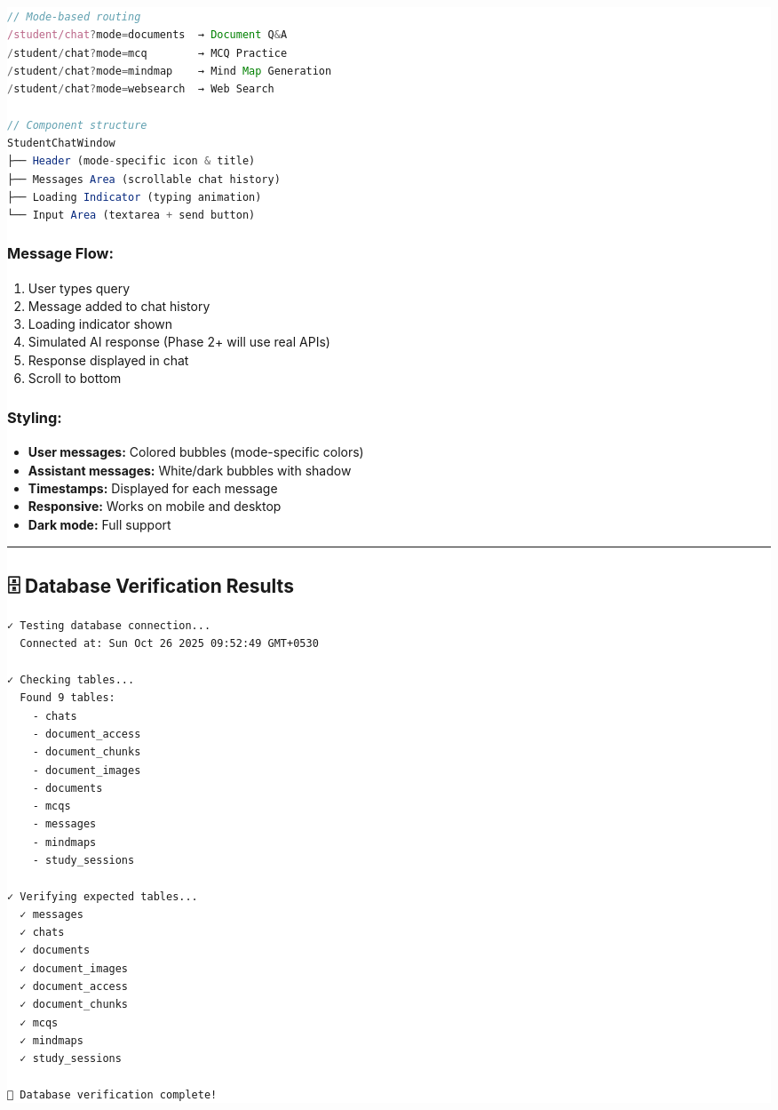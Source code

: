 ```typescript
// Mode-based routing
/student/chat?mode=documents  → Document Q&A
/student/chat?mode=mcq        → MCQ Practice
/student/chat?mode=mindmap    → Mind Map Generation
/student/chat?mode=websearch  → Web Search

// Component structure
StudentChatWindow
├── Header (mode-specific icon & title)
├── Messages Area (scrollable chat history)
├── Loading Indicator (typing animation)
└── Input Area (textarea + send button)
```

### **Message Flow:**

1. User types query
2. Message added to chat history
3. Loading indicator shown
4. Simulated AI response (Phase 2+ will use real APIs)
5. Response displayed in chat
6. Scroll to bottom

### **Styling:**

- **User messages:** Colored bubbles (mode-specific colors)
- **Assistant messages:** White/dark bubbles with shadow
- **Timestamps:** Displayed for each message
- **Responsive:** Works on mobile and desktop
- **Dark mode:** Full support

---

## 🗄️ Database Verification Results

```
✓ Testing database connection...
  Connected at: Sun Oct 26 2025 09:52:49 GMT+0530

✓ Checking tables...
  Found 9 tables:
    - chats
    - document_access
    - document_chunks
    - document_images
    - documents
    - mcqs
    - messages
    - mindmaps
    - study_sessions

✓ Verifying expected tables...
  ✓ messages
  ✓ chats
  ✓ documents
  ✓ document_images
  ✓ document_access
  ✓ document_chunks
  ✓ mcqs
  ✓ mindmaps
  ✓ study_sessions

🎉 Database verification complete!
```